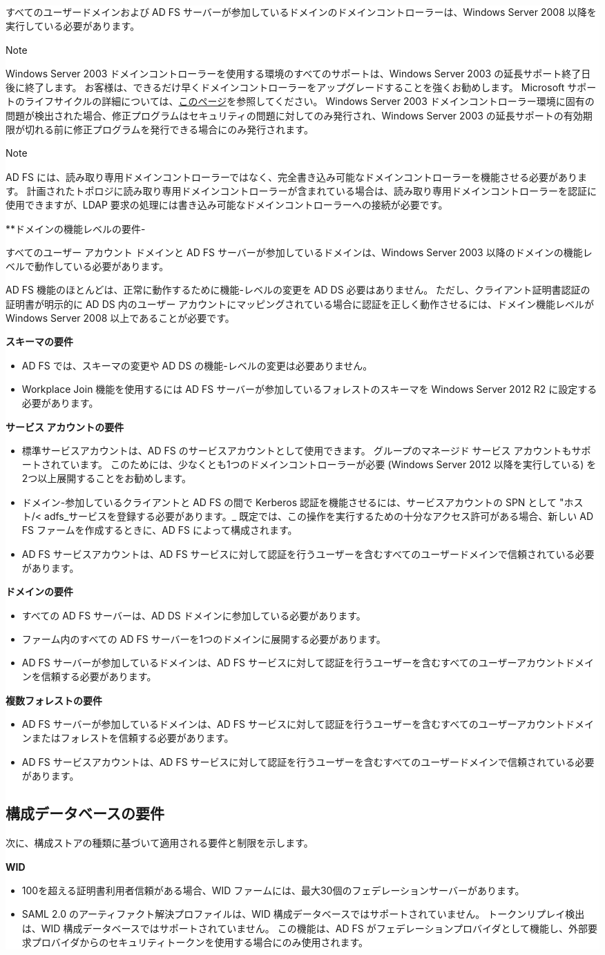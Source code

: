 すべてのユーザードメインおよび AD FS サーバーが参加しているドメインのドメインコントローラーは、Windows Server 2008 以降を実行している必要があります。  
  
> [!NOTE]  
> Windows Server 2003 ドメインコントローラーを使用する環境のすべてのサポートは、Windows Server 2003 の延長サポート終了日後に終了します。 お客様は、できるだけ早くドメインコントローラーをアップグレードすることを強くお勧めします。 Microsoft サポートのライフサイクルの詳細については、[このページ](https://support.microsoft.com/lifecycle/search/default.aspx?sort=PN&alpha=Windows+Server+2003&Filter=FilterNO)を参照してください。 Windows Server 2003 ドメインコントローラー環境に固有の問題が検出された場合、修正プログラムはセキュリティの問題に対してのみ発行され、Windows Server 2003 の延長サポートの有効期限が切れる前に修正プログラムを発行できる場合にのみ発行されます。  



>[!NOTE]
> AD FS には、読み取り専用ドメインコントローラーではなく、完全書き込み可能なドメインコントローラーを機能させる必要があります。 計画されたトポロジに読み取り専用ドメインコントローラーが含まれている場合は、読み取り専用ドメインコントローラーを認証に使用できますが、LDAP 要求の処理には書き込み可能なドメインコントローラーへの接続が必要です。
  
**ドメインの機能レベルの要件\-  
  
すべてのユーザー アカウント ドメインと AD FS サーバーが参加しているドメインは、Windows Server 2003 以降のドメインの機能レベルで動作している必要があります。  
  
AD FS 機能のほとんどは、正常に動作するために機能\-レベルの変更を AD DS 必要はありません。 ただし、クライアント証明書認証の証明書が明示的に AD DS 内のユーザー アカウントにマッピングされている場合に認証を正しく動作させるには、ドメイン機能レベルが Windows Server 2008 以上であることが必要です。  
  
**スキーマの要件**  
  
-   AD FS では、スキーマの変更や AD DS の機能\-レベルの変更は必要ありません。  
  
-   Workplace Join 機能を使用するには AD FS サーバーが参加しているフォレストのスキーマを Windows Server 2012 R2 に設定する必要があります。  
  
**サービス アカウントの要件**  
  
-   標準サービスアカウントは、AD FS のサービスアカウントとして使用できます。 グループのマネージド サービス アカウントもサポートされています。 このためには、少なくとも1つのドメインコントローラーが必要 \(Windows Server 2012 以降を実行している\) を2つ以上展開することをお勧めします。  
  
-   ドメイン\-参加しているクライアントと AD FS の間で Kerberos 認証を機能させるには、サービスアカウントの SPN として "ホスト\/< adfs\_サービスを登録する必要があります。\_ 既定では、この操作を実行するための十分なアクセス許可がある場合、新しい AD FS ファームを作成するときに、AD FS によって構成されます。  
  
-   AD FS サービスアカウントは、AD FS サービスに対して認証を行うユーザーを含むすべてのユーザードメインで信頼されている必要があります。  
  
**ドメインの要件**  
  
-   すべての AD FS サーバーは、AD DS ドメインに参加している必要があります。  
  
-   ファーム内のすべての AD FS サーバーを1つのドメインに展開する必要があります。  
  
-   AD FS サーバーが参加しているドメインは、AD FS サービスに対して認証を行うユーザーを含むすべてのユーザーアカウントドメインを信頼する必要があります。  
  
**複数フォレストの要件**  
  
-   AD FS サーバーが参加しているドメインは、AD FS サービスに対して認証を行うユーザーを含むすべてのユーザーアカウントドメインまたはフォレストを信頼する必要があります。  
  
-   AD FS サービスアカウントは、AD FS サービスに対して認証を行うユーザーを含むすべてのユーザードメインで信頼されている必要があります。  
  
## <a name="BKMK_5"></a>構成データベースの要件  
次に、構成ストアの種類に基づいて適用される要件と制限を示します。  
  
**WID**  
  
-   100を超える証明書利用者信頼がある場合、WID ファームには、最大30個のフェデレーションサーバーがあります。  
  
-   SAML 2.0 のアーティファクト解決プロファイルは、WID 構成データベースではサポートされていません。  トークンリプレイ検出は、WID 構成データベースではサポートされていません。 この機能は、AD FS がフェデレーションプロバイダとして機能し、外部要求プロバイダからのセキュリティトークンを使用する場合にのみ使用されます。  
  